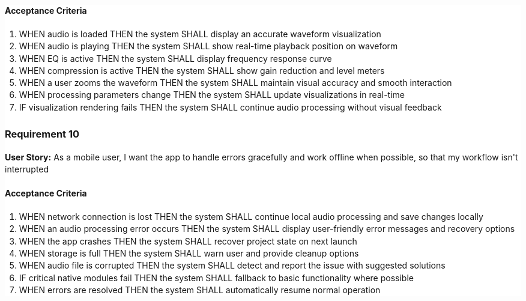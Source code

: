 #### Acceptance Criteria

1. WHEN audio is loaded THEN the system SHALL display an accurate waveform visualization
2. WHEN audio is playing THEN the system SHALL show real-time playback position on waveform
3. WHEN EQ is active THEN the system SHALL display frequency response curve
4. WHEN compression is active THEN the system SHALL show gain reduction and level meters
5. WHEN a user zooms the waveform THEN the system SHALL maintain visual accuracy and smooth interaction
6. WHEN processing parameters change THEN the system SHALL update visualizations in real-time
7. IF visualization rendering fails THEN the system SHALL continue audio processing without visual feedback

### Requirement 10

**User Story:** As a mobile user, I want the app to handle errors gracefully and work offline when possible, so that my workflow isn't interrupted

#### Acceptance Criteria

1. WHEN network connection is lost THEN the system SHALL continue local audio processing and save changes locally
2. WHEN an audio processing error occurs THEN the system SHALL display user-friendly error messages and recovery options
3. WHEN the app crashes THEN the system SHALL recover project state on next launch
4. WHEN storage is full THEN the system SHALL warn user and provide cleanup options
5. WHEN audio file is corrupted THEN the system SHALL detect and report the issue with suggested solutions
6. IF critical native modules fail THEN the system SHALL fallback to basic functionality where possible
7. WHEN errors are resolved THEN the system SHALL automatically resume normal operation